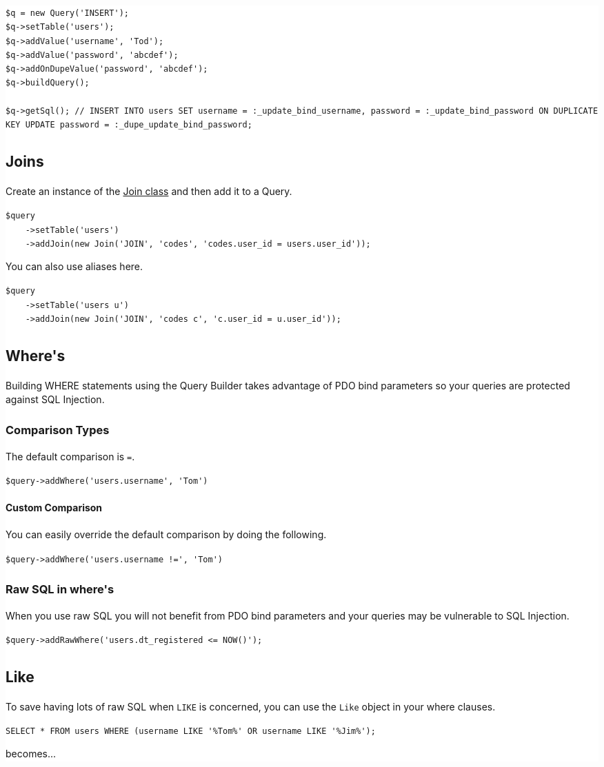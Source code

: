     $q = new Query('INSERT');
    $q->setTable('users');
    $q->addValue('username', 'Tod');
    $q->addValue('password', 'abcdef');
    $q->addOnDupeValue('password', 'abcdef');
    $q->buildQuery();
    
    $q->getSql(); // INSERT INTO users SET username = :_update_bind_username, password = :_update_bind_password ON DUPLICATE KEY UPDATE password = :_dupe_update_bind_password;

## Joins

Create an instance of the [Join class](src/Join.php) and then add it to a Query.

    $query
        ->setTable('users')
        ->addJoin(new Join('JOIN', 'codes', 'codes.user_id = users.user_id'));

You can also use aliases here.

    $query
        ->setTable('users u')
        ->addJoin(new Join('JOIN', 'codes c', 'c.user_id = u.user_id'));

## Where's

Building WHERE statements using the Query Builder takes advantage of PDO bind parameters so your queries are protected against SQL Injection.

### Comparison Types

The default comparison is `=`.

    $query->addWhere('users.username', 'Tom')
    
#### Custom Comparison
You can easily override the default comparison by doing the following.

    $query->addWhere('users.username !=', 'Tom')

### Raw SQL in where's

When you use raw SQL you will not benefit from PDO bind parameters and your queries may be vulnerable to SQL Injection.

    $query->addRawWhere('users.dt_registered <= NOW()');
    
## Like

To save having lots of raw SQL when `LIKE` is concerned, you can use the `Like` object in your where clauses.

    SELECT * FROM users WHERE (username LIKE '%Tom%' OR username LIKE '%Jim%');

becomes...
